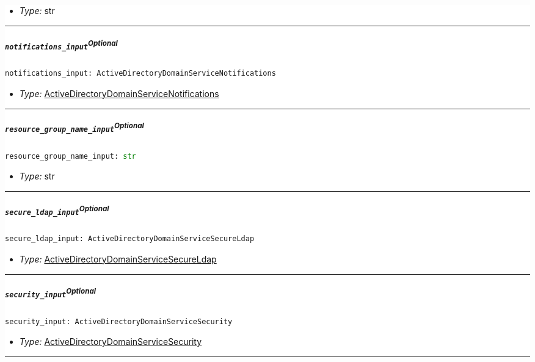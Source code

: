 - *Type:* str

---

##### `notifications_input`<sup>Optional</sup> <a name="notifications_input" id="@cdktf/provider-azurerm.activeDirectoryDomainService.ActiveDirectoryDomainService.property.notificationsInput"></a>

```python
notifications_input: ActiveDirectoryDomainServiceNotifications
```

- *Type:* <a href="#@cdktf/provider-azurerm.activeDirectoryDomainService.ActiveDirectoryDomainServiceNotifications">ActiveDirectoryDomainServiceNotifications</a>

---

##### `resource_group_name_input`<sup>Optional</sup> <a name="resource_group_name_input" id="@cdktf/provider-azurerm.activeDirectoryDomainService.ActiveDirectoryDomainService.property.resourceGroupNameInput"></a>

```python
resource_group_name_input: str
```

- *Type:* str

---

##### `secure_ldap_input`<sup>Optional</sup> <a name="secure_ldap_input" id="@cdktf/provider-azurerm.activeDirectoryDomainService.ActiveDirectoryDomainService.property.secureLdapInput"></a>

```python
secure_ldap_input: ActiveDirectoryDomainServiceSecureLdap
```

- *Type:* <a href="#@cdktf/provider-azurerm.activeDirectoryDomainService.ActiveDirectoryDomainServiceSecureLdap">ActiveDirectoryDomainServiceSecureLdap</a>

---

##### `security_input`<sup>Optional</sup> <a name="security_input" id="@cdktf/provider-azurerm.activeDirectoryDomainService.ActiveDirectoryDomainService.property.securityInput"></a>

```python
security_input: ActiveDirectoryDomainServiceSecurity
```

- *Type:* <a href="#@cdktf/provider-azurerm.activeDirectoryDomainService.ActiveDirectoryDomainServiceSecurity">ActiveDirectoryDomainServiceSecurity</a>

---
